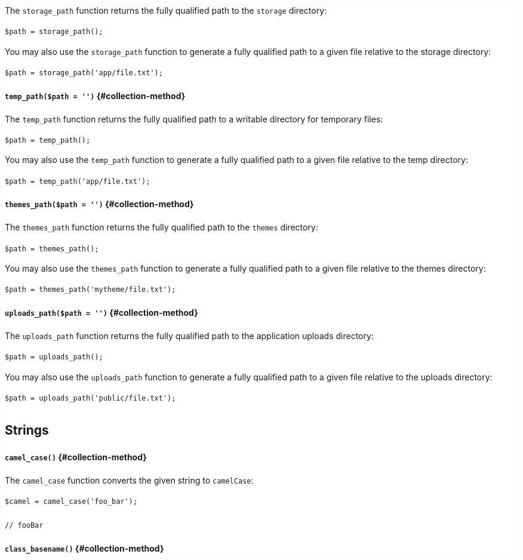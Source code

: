 The `storage_path` function returns the fully qualified path to the `storage` directory:

    $path = storage_path();

You may also use the `storage_path` function to generate a fully qualified path to a given file relative to the storage directory:

    $path = storage_path('app/file.txt');

<a name="method-temp-path"></a>
#### `temp_path($path = '')` {#collection-method}

The `temp_path` function returns the fully qualified path to a writable directory for temporary files:

    $path = temp_path();

You may also use the `temp_path` function to generate a fully qualified path to a given file relative to the temp directory:

    $path = temp_path('app/file.txt');

<a name="method-themes-path"></a>
#### `themes_path($path = '')` {#collection-method}

The `themes_path` function returns the fully qualified path to the `themes` directory:

    $path = themes_path();

You may also use the `themes_path` function to generate a fully qualified path to a given file relative to the themes directory:

    $path = themes_path('mytheme/file.txt');

<a name="method-uploads-path"></a>
#### `uploads_path($path = '')` {#collection-method}

The `uploads_path` function returns the fully qualified path to the application uploads directory:

    $path = uploads_path();

You may also use the `uploads_path` function to generate a fully qualified path to a given file relative to the uploads directory:

    $path = uploads_path('public/file.txt');

<a name="strings"></a>
## Strings

<a name="method-camel-case"></a>
#### `camel_case()` {#collection-method}

The `camel_case` function converts the given string to `camelCase`:

    $camel = camel_case('foo_bar');

    // fooBar

<a name="method-class-basename"></a>
#### `class_basename()` {#collection-method}
